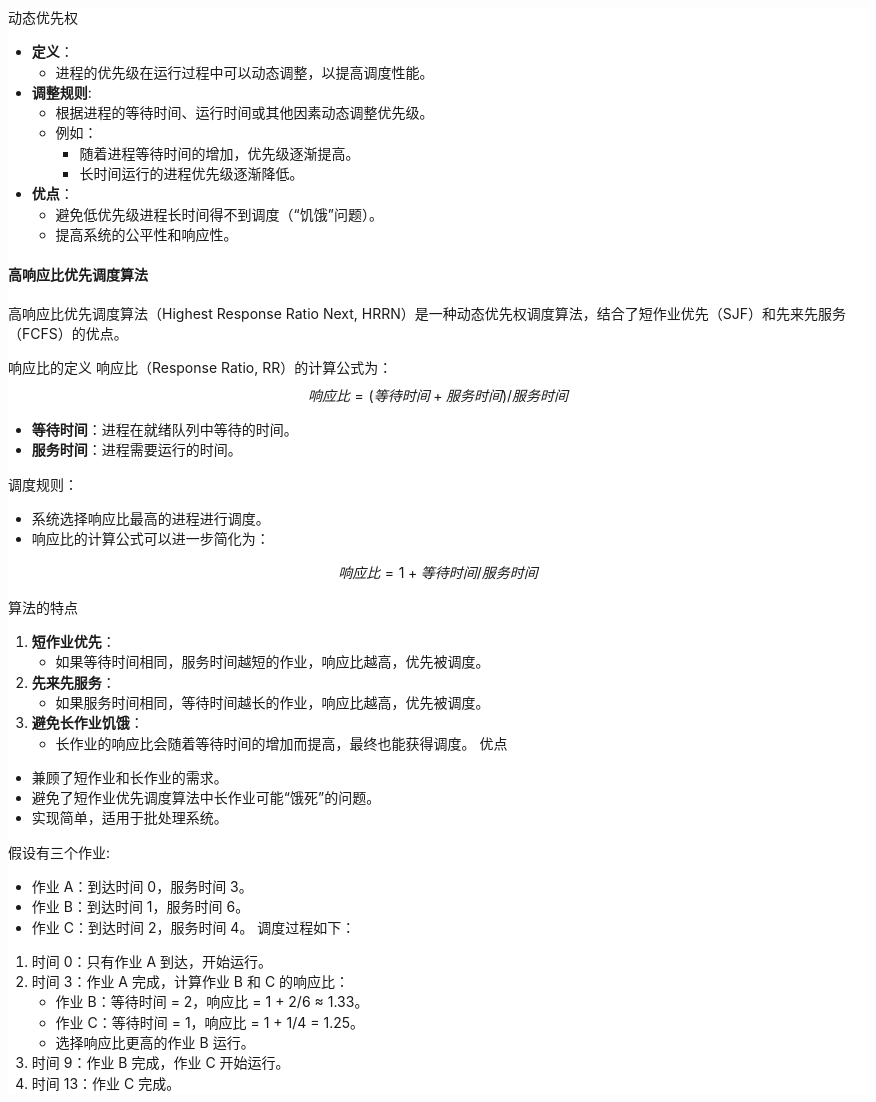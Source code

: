 动态优先权
- **定义**：
    - 进程的优先级在运行过程中可以动态调整，以提高调度性能。
- **调整规则**:
    - 根据进程的等待时间、运行时间或其他因素动态调整优先级。
    - 例如：
        - 随着进程等待时间的增加，优先级逐渐提高。
        - 长时间运行的进程优先级逐渐降低。
- **优点**：
    - 避免低优先级进程长时间得不到调度（“饥饿”问题）。
    - 提高系统的公平性和响应性。

####  高响应比优先调度算法

高响应比优先调度算法（Highest Response Ratio Next, HRRN）是一种动态优先权调度算法，结合了短作业优先（SJF）和先来先服务（FCFS）的优点。

响应比的定义
响应比（Response Ratio, RR）的计算公式为：
$$
响应比=(等待时间+服务时间)/服务时间
$$

- **等待时间**：进程在就绪队列中等待的时间。
- **服务时间**：进程需要运行的时间。

调度规则：
- 系统选择响应比最高的进程进行调度。
- 响应比的计算公式可以进一步简化为：

$$
响应比=1+等待时间/服务时间
$$

 算法的特点
1. **短作业优先**：
    - 如果等待时间相同，服务时间越短的作业，响应比越高，优先被调度。
2. **先来先服务**：
    - 如果服务时间相同，等待时间越长的作业，响应比越高，优先被调度。
3. **避免长作业饥饿**：
    - 长作业的响应比会随着等待时间的增加而提高，最终也能获得调度。
优点
- 兼顾了短作业和长作业的需求。
- 避免了短作业优先调度算法中长作业可能“饿死”的问题。
- 实现简单，适用于批处理系统。

假设有三个作业:
- 作业 A：到达时间 0，服务时间 3。
- 作业 B：到达时间 1，服务时间 6。
- 作业 C：到达时间 2，服务时间 4。
调度过程如下：
1. 时间 0：只有作业 A 到达，开始运行。
2. 时间 3：作业 A 完成，计算作业 B 和 C 的响应比：
    - 作业 B：等待时间 = 2，响应比 = 1 + 2/6 ≈ 1.33。
    - 作业 C：等待时间 = 1，响应比 = 1 + 1/4 = 1.25。
    - 选择响应比更高的作业 B 运行。
3. 时间 9：作业 B 完成，作业 C 开始运行。
4. 时间 13：作业 C 完成。




